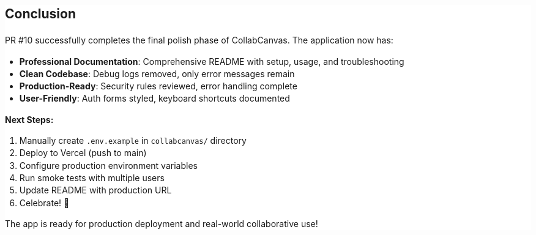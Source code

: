 ## Conclusion

PR #10 successfully completes the final polish phase of CollabCanvas. The application now has:

- **Professional Documentation**: Comprehensive README with setup, usage, and troubleshooting
- **Clean Codebase**: Debug logs removed, only error messages remain
- **Production-Ready**: Security rules reviewed, error handling complete
- **User-Friendly**: Auth forms styled, keyboard shortcuts documented

**Next Steps:**
1. Manually create `.env.example` in `collabcanvas/` directory
2. Deploy to Vercel (push to main)
3. Configure production environment variables
4. Run smoke tests with multiple users
5. Update README with production URL
6. Celebrate! 🎉

The app is ready for production deployment and real-world collaborative use!

